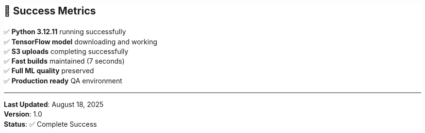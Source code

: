## 🎉 Success Metrics

✅ **Python 3.12.11** running successfully  
✅ **TensorFlow model** downloading and working  
✅ **S3 uploads** completing successfully  
✅ **Fast builds** maintained (7 seconds)  
✅ **Full ML quality** preserved  
✅ **Production ready** QA environment  

---

**Last Updated**: August 18, 2025  
**Version**: 1.0  
**Status**: ✅ Complete Success
